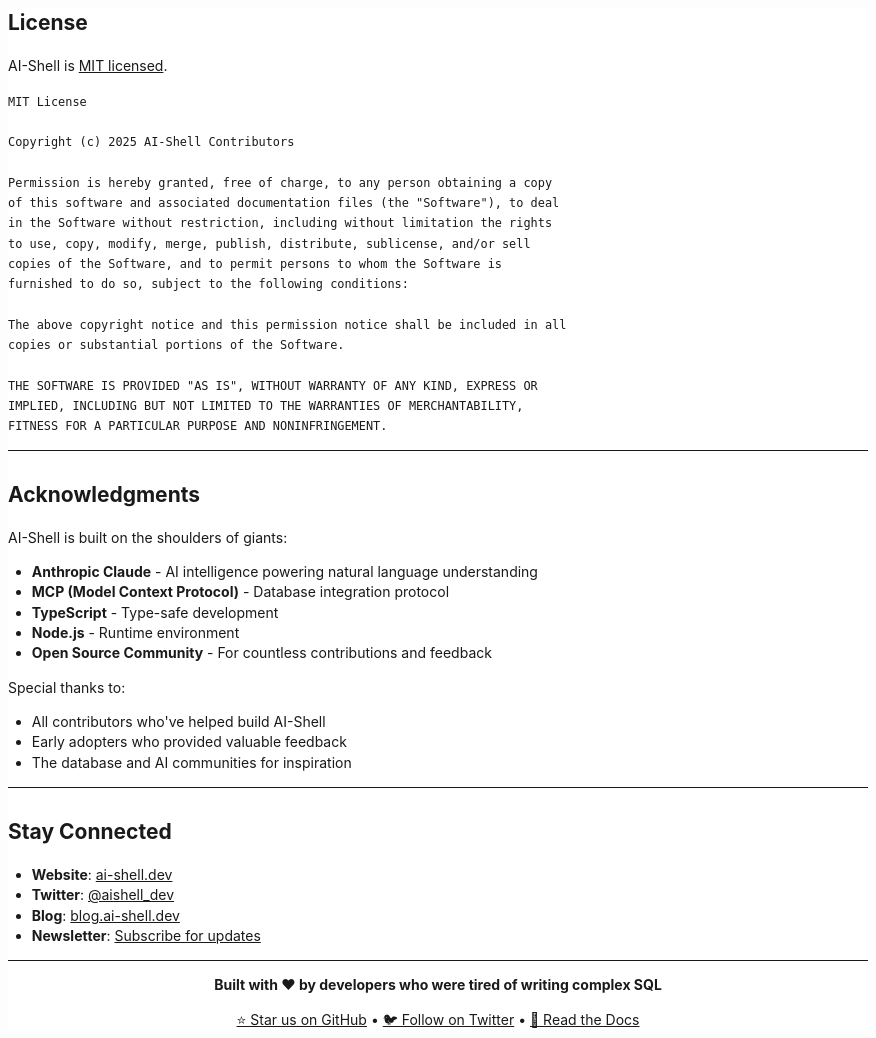 
## License

AI-Shell is [MIT licensed](./LICENSE).

```
MIT License

Copyright (c) 2025 AI-Shell Contributors

Permission is hereby granted, free of charge, to any person obtaining a copy
of this software and associated documentation files (the "Software"), to deal
in the Software without restriction, including without limitation the rights
to use, copy, modify, merge, publish, distribute, sublicense, and/or sell
copies of the Software, and to permit persons to whom the Software is
furnished to do so, subject to the following conditions:

The above copyright notice and this permission notice shall be included in all
copies or substantial portions of the Software.

THE SOFTWARE IS PROVIDED "AS IS", WITHOUT WARRANTY OF ANY KIND, EXPRESS OR
IMPLIED, INCLUDING BUT NOT LIMITED TO THE WARRANTIES OF MERCHANTABILITY,
FITNESS FOR A PARTICULAR PURPOSE AND NONINFRINGEMENT.
```

---

## Acknowledgments

AI-Shell is built on the shoulders of giants:

- **Anthropic Claude** - AI intelligence powering natural language understanding
- **MCP (Model Context Protocol)** - Database integration protocol
- **TypeScript** - Type-safe development
- **Node.js** - Runtime environment
- **Open Source Community** - For countless contributions and feedback

Special thanks to:
- All contributors who've helped build AI-Shell
- Early adopters who provided valuable feedback
- The database and AI communities for inspiration

---

## Stay Connected

- **Website**: [ai-shell.dev](https://ai-shell.dev)
- **Twitter**: [@aishell_dev](https://twitter.com/aishell_dev)
- **Blog**: [blog.ai-shell.dev](https://blog.ai-shell.dev)
- **Newsletter**: [Subscribe for updates](https://ai-shell.dev/newsletter)

---

<div align="center">

**Built with ❤️ by developers who were tired of writing complex SQL**

[⭐ Star us on GitHub](https://github.com/your-org/ai-shell) • [🐦 Follow on Twitter](https://twitter.com/aishell_dev) • [📖 Read the Docs](https://docs.ai-shell.dev)

</div>
